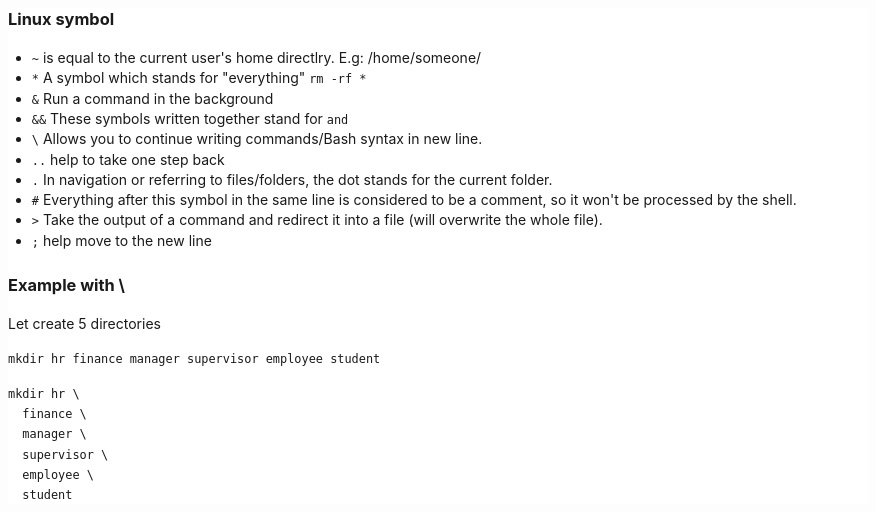 ### Linux symbol 
- `~`  is equal to the current user's home directlry. E.g: /home/someone/
- `*`	 A symbol which stands for "everything" `rm -rf *`
- `&`	 Run a command in the background
- `&&` These symbols written together stand for `and`
- `\`  Allows you to continue writing commands/Bash syntax in new line.
- `..` help to take one step back 
- `.`	 In navigation or referring to files/folders, the dot stands for the current folder.
- `#`	 Everything after this symbol in the same line is considered to be a comment, so it won't be processed by the shell.
- `>`	  Take the output of a command and redirect it into a file (will overwrite the whole file).
- `;`   help move to the new line 

### Example with \
Let create 5 directories
```
mkdir hr finance manager supervisor employee student
```
```
mkdir hr \
  finance \
  manager \
  supervisor \
  employee \
  student
```


